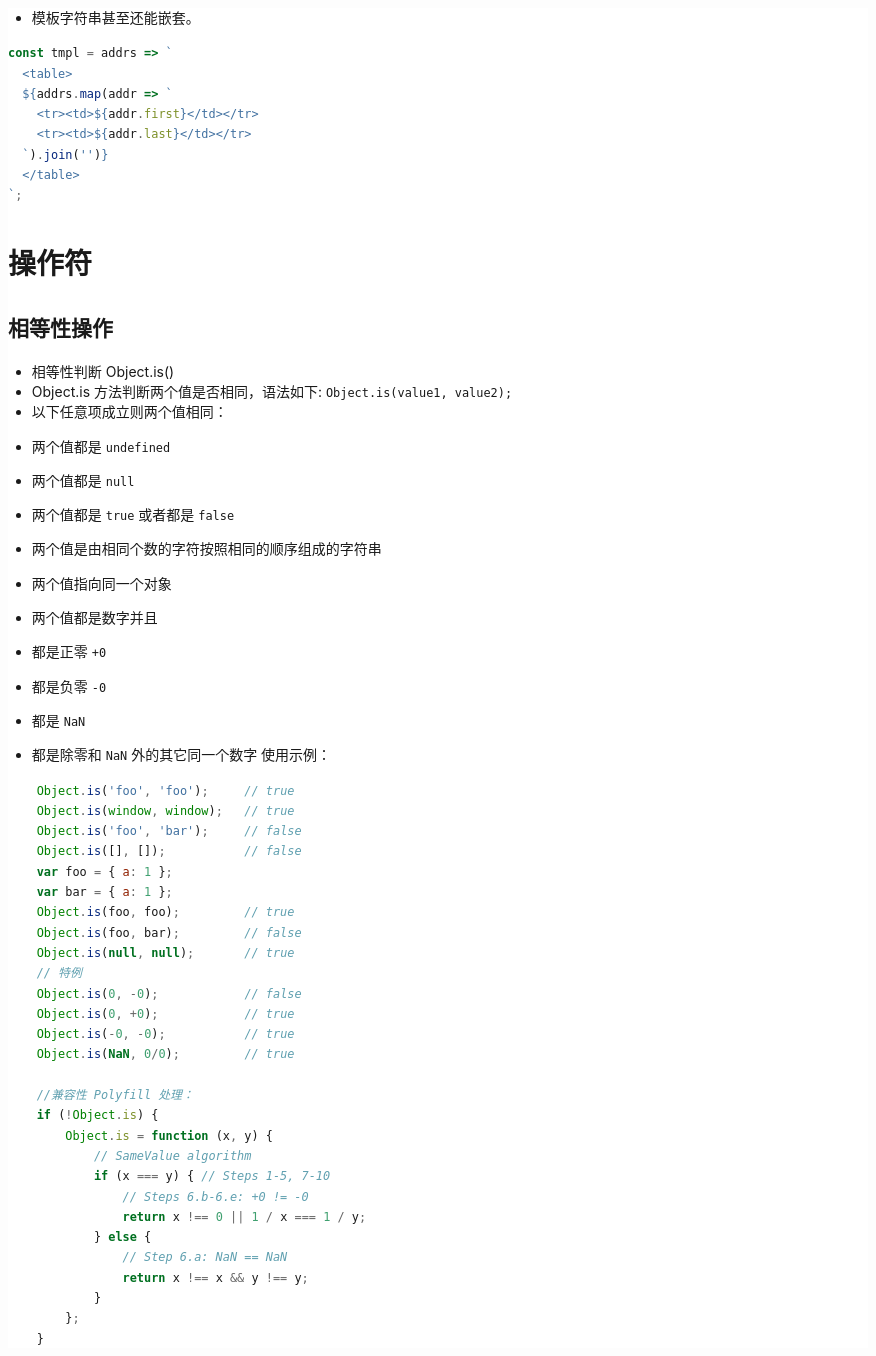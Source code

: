 + 模板字符串甚至还能嵌套。
```js
const tmpl = addrs => `
  <table>
  ${addrs.map(addr => `
    <tr><td>${addr.first}</td></tr>
    <tr><td>${addr.last}</td></tr>
  `).join('')}
  </table>
`;
```

# 操作符

## 相等性操作

+ 相等性判断 Object.is()
+ Object.is 方法判断两个值是否相同，语法如下: `Object.is(value1, value2);`
+ 以下任意项成立则两个值相同：

- 两个值都是 `undefined`

- 两个值都是 `null`

- 两个值都是 `true` 或者都是 `false`

- 两个值是由相同个数的字符按照相同的顺序组成的字符串

- 两个值指向同一个对象

- 两个值都是数字并且

- 都是正零 `+0`
- 都是负零 `-0`
- 都是 `NaN`
- 都是除零和 `NaN` 外的其它同一个数字 使用示例：
```js
    Object.is('foo', 'foo');     // true
    Object.is(window, window);   // true
    Object.is('foo', 'bar');     // false
    Object.is([], []);           // false
    var foo = { a: 1 };
    var bar = { a: 1 };
    Object.is(foo, foo);         // true
    Object.is(foo, bar);         // false
    Object.is(null, null);       // true
    // 特例
    Object.is(0, -0);            // false
    Object.is(0, +0);            // true
    Object.is(-0, -0);           // true
    Object.is(NaN, 0/0);         // true

    //兼容性 Polyfill 处理：
    if (!Object.is) {
        Object.is = function (x, y) {
            // SameValue algorithm
            if (x === y) { // Steps 1-5, 7-10
                // Steps 6.b-6.e: +0 != -0
                return x !== 0 || 1 / x === 1 / y;
            } else {
                // Step 6.a: NaN == NaN
                return x !== x && y !== y;
            }
        };
    }
```

